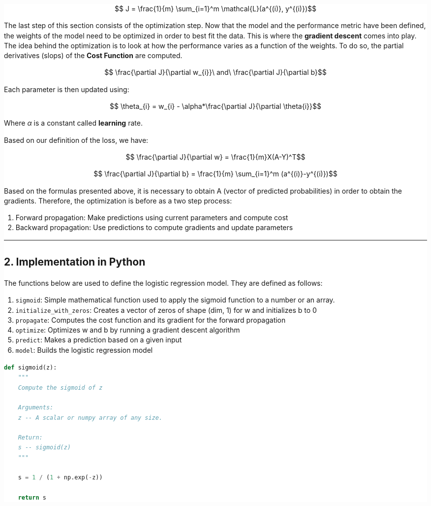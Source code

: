 $$ J = \frac{1}{m} \sum_{i=1}^m \mathcal{L}(a^{(i)}, y^{(i)})$$

The last step of this section consists of the optimization step. Now that the model and the performance metric have been defined, the weights of the model need to be optimized in order to best fit the data. This is where the **gradient descent** comes into play. The idea behind the optimization is to look at how the performance varies as a function of the weights. To do so, the partial derivatives (slops) of the **Cost Function** are computed.

$$ \frac{\partial J}{\partial w_{i}}\ and\ \frac{\partial J}{\partial b}$$


Each parameter is then updated using:

$$ \theta_{i} = w_{i} - \alpha*\frac{\partial J}{\partial \theta{i}}$$
  
Where $\alpha$ is a constant called **learning** rate.
  
Based on our definition of the loss, we have:

$$ \frac{\partial J}{\partial w} = \frac{1}{m}X(A-Y)^T$$  

$$ \frac{\partial J}{\partial b} = \frac{1}{m} \sum_{i=1}^m (a^{(i)}-y^{(i)})$$
  
Based on the formulas presented above, it is necessary to obtain A (vector of predicted probabilities) in order to obtain the gradients. Therefore, the optimization is before as a two step process:

1. Forward propagation: Make predictions using current parameters and compute cost
2. Backward propagation: Use predictions to compute gradients and update parameters

***
<a id="Section_2"></a>
## 2. Implementation in Python

The functions below are used to define the logistic regression model. They are defined as follows:
1. `sigmoid`: Simple mathematical function used to apply the sigmoid function to a number or an array.
2. `initialize_with_zeros`: Creates a vector of zeros of shape (dim, 1) for w and initializes b to 0
3. `propagate`: Computes the cost function and its gradient for the forward propagation
4. `optimize`: Optimizes w and b by running a gradient descent algorithm
5. `predict`: Makes a prediction based on a given input 
6. `model`: Builds the logistic regression model


```python
def sigmoid(z):
    """
    Compute the sigmoid of z

    Arguments:
    z -- A scalar or numpy array of any size.

    Return:
    s -- sigmoid(z)
    """

    s = 1 / (1 + np.exp(-z))
    
    return s
```
